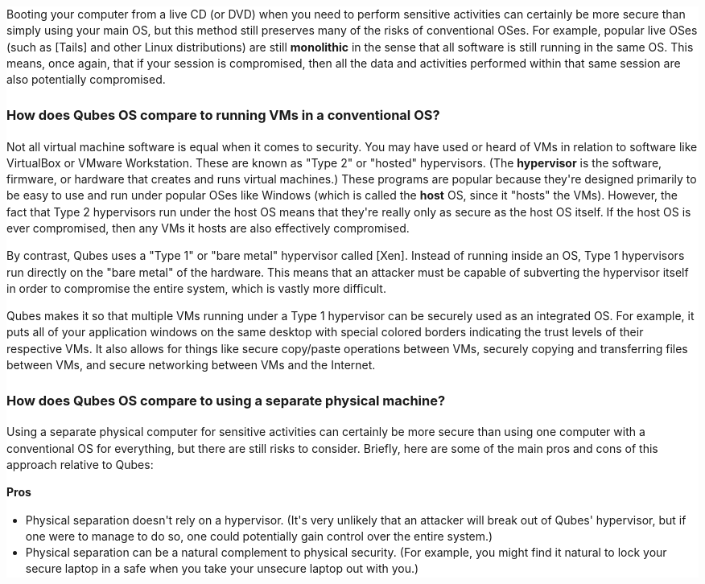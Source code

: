 Booting your computer from a live CD (or DVD) when you need to perform
sensitive activities can certainly be more secure than simply using your main
OS, but this method still preserves many of the risks of conventional OSes. For
example, popular live OSes (such as [Tails] and other Linux distributions)
are still **monolithic** in the sense that all software is still running in
the same OS. This means, once again, that if your session is compromised,
then all the data and activities performed within that same session are also
potentially compromised.

### How does Qubes OS compare to running VMs in a conventional OS?

Not all virtual machine software is equal when it comes to security. You may
have used or heard of VMs in relation to software like VirtualBox or VMware
Workstation. These are known as "Type 2" or "hosted" hypervisors. (The
**hypervisor** is the software, firmware, or hardware that creates and
runs virtual machines.) These programs are popular because they're designed
primarily to be easy to use and run under popular OSes like Windows (which
is called the **host** OS, since it "hosts" the VMs). However, the fact
that Type 2 hypervisors run under the host OS means that they're really
only as secure as the host OS itself. If the host OS is ever compromised,
then any VMs it hosts are also effectively compromised.

By contrast, Qubes uses a "Type 1" or "bare metal" hypervisor called
[Xen]. Instead of running inside an OS, Type 1 hypervisors run directly on the
"bare metal" of the hardware. This means that an attacker must be capable of
subverting the hypervisor itself in order to compromise the entire system,
which is vastly more difficult.

Qubes makes it so that multiple VMs running under a Type 1 hypervisor can be
securely used as an integrated OS. For example, it puts all of your application
windows on the same desktop with special colored borders indicating the
trust levels of their respective VMs. It also allows for things like secure
copy/paste operations between VMs, securely copying and transferring files
between VMs, and secure networking between VMs and the Internet.

### How does Qubes OS compare to using a separate physical machine?

Using a separate physical computer for sensitive activities can certainly be
more secure than using one computer with a conventional OS for everything,
but there are still risks to consider. Briefly, here are some of the main
pros and cons of this approach relative to Qubes:

<div class="focus">
  <i class="fa fa-check"></i> <strong>Pros</strong>
</div>

 * Physical separation doesn't rely on a hypervisor. (It's very unlikely
   that an attacker will break out of Qubes' hypervisor, but if one were to
   manage to do so, one could potentially gain control over the entire system.)
 * Physical separation can be a natural complement to physical security. (For
   example, you might find it natural to lock your secure laptop in a safe
   when you take your unsecure laptop out with you.)


[force_usb2]: https://www.systutorials.com/qa/1908/how-to-force-a-usb-3-0-port-to-work-in-usb-2-0-mode-in-linux
[paper-compart]: https://invisiblethingslab.com/resources/2014/Software_compartmentalization_vs_physical_separation.pdf